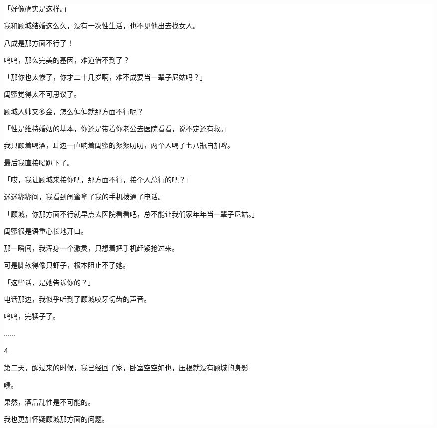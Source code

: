 「好像确实是这样。」


我和顾城结婚这么久，没有一次性生活，也不见他出去找女人。


八成是那方面不行了！


呜呜，那么完美的基因，难道借不到了？


「那你也太惨了，你才二十几岁啊，难不成要当一辈子尼姑吗？」


闺蜜觉得太不可思议了。


顾城人帅又多金，怎么偏偏就那方面不行呢？


「性是维持婚姻的基本，你还是带着你老公去医院看看，说不定还有救。」


我只顾着喝酒，耳边一直响着闺蜜的絮絮叨叨，两个人喝了七八瓶白加啤。


最后我直接喝趴下了。


「哎，我让顾城来接你吧，那方面不行，接个人总行的吧？」


迷迷糊糊间，我看到闺蜜拿了我的手机拨通了电话。


「顾城，你那方面不行就早点去医院看看吧，总不能让我们家年年当一辈子尼姑。」


闺蜜很是语重心长地开口。


那一瞬间，我浑身一个激灵，只想着把手机赶紧抢过来。


可是脚软得像只虾子，根本阻止不了她。


「这些话，是她告诉你的？」


电话那边，我似乎听到了顾城咬牙切齿的声音。


呜呜，完犊子了。


……


4


第二天，醒过来的时候，我已经回了家，卧室空空如也，压根就没有顾城的身影


啧。


果然，酒后乱性是不可能的。


我也更加怀疑顾城那方面的问题。
